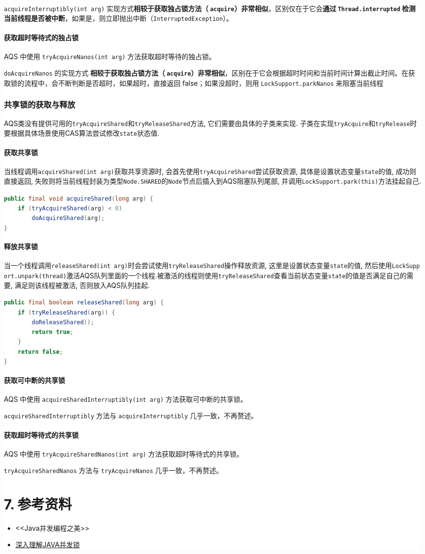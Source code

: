 `acquireInterruptibly(int arg)` 实现方式**相较于获取独占锁方法（ `acquire`）非常相似**，区别仅在于它会**通过 `Thread.interrupted` 检测当前线程是否被中断**，如果是，则立即抛出中断（`InterruptedException`）。

#### 获取超时等待式的独占锁

AQS 中使用 `tryAcquireNanos(int arg)` 方法获取超时等待的独占锁。

`doAcquireNanos` 的实现方式 **相较于获取独占锁方法（ `acquire`）非常相似**，区别在于它会根据超时时间和当前时间计算出截止时间。在获取锁的流程中，会不断判断是否超时，如果超时，直接返回 false；如果没超时，则用 `LockSupport.parkNanos` 来阻塞当前线程

### 共享锁的获取与释放

AQS类没有提供可用的`tryAcquireShared`和`tryReleaseShared`方法, 它们需要由具体的子类来实现. 子类在实现`tryAcquire`和`tryRelease`时要根据具体场景使用CAS算法尝试修改`state`状态值.

#### 获取共享锁

当线程调用`acquireShared(int arg)`获取共享资源时, 会首先使用`tryAcquireShared`尝试获取资源, 具体是设置状态变量`state`的值, 成功则直接返回, 失败则将当前线程封装为类型`Node.SHARED`的`Node`节点后插入到AQS阻塞队列尾部, 并调用`LockSupport.park(this)`方法挂起自己.

```JAVA
public final void acquireShared(long arg) {
    if (tryAcquireShared(arg) < 0)
        doAcquireShared(arg);
}
```

#### 释放共享锁

当一个线程调用`releaseShared(int arg)`时会尝试使用`tryReleaseShared`操作释放资源, 这里是设置状态变量`state`的值, 然后使用`LockSupport.unpark(thread)`激活AQS队列里面的一个线程.被激活的线程则使用`tryReleaseShared`查看当前状态变量`state`的值是否满足自己的需要, 满足则该线程被激活,  否则放入AQS队列挂起.

```java
public final boolean releaseShared(long arg) {
    if (tryReleaseShared(arg)) {
        doReleaseShared();
        return true;
    }
    return false;
}
```

#### 获取可中断的共享锁

AQS 中使用 `acquireSharedInterruptibly(int arg)` 方法获取可中断的共享锁。

`acquireSharedInterruptibly` 方法与 `acquireInterruptibly` 几乎一致，不再赘述。

#### 获取超时等待式的共享锁

AQS 中使用 `tryAcquireSharedNanos(int arg)` 方法获取超时等待式的共享锁。

`tryAcquireSharedNanos` 方法与 `tryAcquireNanos` 几乎一致，不再赘述。

# 7. 参考资料

- <<Java并发编程之美>>

- [深入理解JAVA并发锁](https://dunwu.github.io/javacore/concurrent/Java%E9%94%81.html#_8-%E5%8F%82%E8%80%83%E8%B5%84%E6%96%99)

  